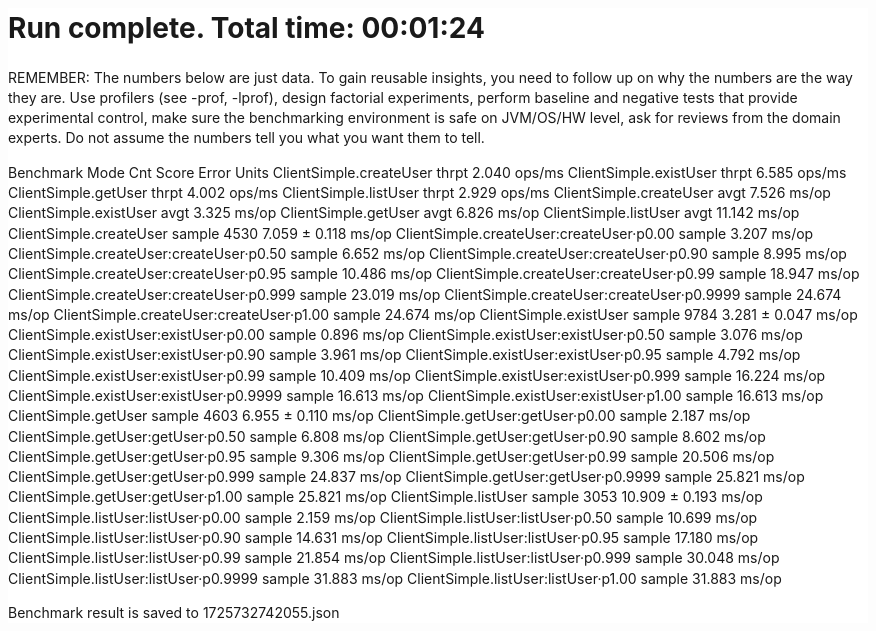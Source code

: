 # Run complete. Total time: 00:01:24

REMEMBER: The numbers below are just data. To gain reusable insights, you need to follow up on
why the numbers are the way they are. Use profilers (see -prof, -lprof), design factorial
experiments, perform baseline and negative tests that provide experimental control, make sure
the benchmarking environment is safe on JVM/OS/HW level, ask for reviews from the domain experts.
Do not assume the numbers tell you what you want them to tell.

Benchmark                                     Mode   Cnt   Score   Error   Units
ClientSimple.createUser                      thrpt         2.040          ops/ms
ClientSimple.existUser                       thrpt         6.585          ops/ms
ClientSimple.getUser                         thrpt         4.002          ops/ms
ClientSimple.listUser                        thrpt         2.929          ops/ms
ClientSimple.createUser                       avgt         7.526           ms/op
ClientSimple.existUser                        avgt         3.325           ms/op
ClientSimple.getUser                          avgt         6.826           ms/op
ClientSimple.listUser                         avgt        11.142           ms/op
ClientSimple.createUser                     sample  4530   7.059 ± 0.118   ms/op
ClientSimple.createUser:createUser·p0.00    sample         3.207           ms/op
ClientSimple.createUser:createUser·p0.50    sample         6.652           ms/op
ClientSimple.createUser:createUser·p0.90    sample         8.995           ms/op
ClientSimple.createUser:createUser·p0.95    sample        10.486           ms/op
ClientSimple.createUser:createUser·p0.99    sample        18.947           ms/op
ClientSimple.createUser:createUser·p0.999   sample        23.019           ms/op
ClientSimple.createUser:createUser·p0.9999  sample        24.674           ms/op
ClientSimple.createUser:createUser·p1.00    sample        24.674           ms/op
ClientSimple.existUser                      sample  9784   3.281 ± 0.047   ms/op
ClientSimple.existUser:existUser·p0.00      sample         0.896           ms/op
ClientSimple.existUser:existUser·p0.50      sample         3.076           ms/op
ClientSimple.existUser:existUser·p0.90      sample         3.961           ms/op
ClientSimple.existUser:existUser·p0.95      sample         4.792           ms/op
ClientSimple.existUser:existUser·p0.99      sample        10.409           ms/op
ClientSimple.existUser:existUser·p0.999     sample        16.224           ms/op
ClientSimple.existUser:existUser·p0.9999    sample        16.613           ms/op
ClientSimple.existUser:existUser·p1.00      sample        16.613           ms/op
ClientSimple.getUser                        sample  4603   6.955 ± 0.110   ms/op
ClientSimple.getUser:getUser·p0.00          sample         2.187           ms/op
ClientSimple.getUser:getUser·p0.50          sample         6.808           ms/op
ClientSimple.getUser:getUser·p0.90          sample         8.602           ms/op
ClientSimple.getUser:getUser·p0.95          sample         9.306           ms/op
ClientSimple.getUser:getUser·p0.99          sample        20.506           ms/op
ClientSimple.getUser:getUser·p0.999         sample        24.837           ms/op
ClientSimple.getUser:getUser·p0.9999        sample        25.821           ms/op
ClientSimple.getUser:getUser·p1.00          sample        25.821           ms/op
ClientSimple.listUser                       sample  3053  10.909 ± 0.193   ms/op
ClientSimple.listUser:listUser·p0.00        sample         2.159           ms/op
ClientSimple.listUser:listUser·p0.50        sample        10.699           ms/op
ClientSimple.listUser:listUser·p0.90        sample        14.631           ms/op
ClientSimple.listUser:listUser·p0.95        sample        17.180           ms/op
ClientSimple.listUser:listUser·p0.99        sample        21.854           ms/op
ClientSimple.listUser:listUser·p0.999       sample        30.048           ms/op
ClientSimple.listUser:listUser·p0.9999      sample        31.883           ms/op
ClientSimple.listUser:listUser·p1.00        sample        31.883           ms/op

Benchmark result is saved to 1725732742055.json
